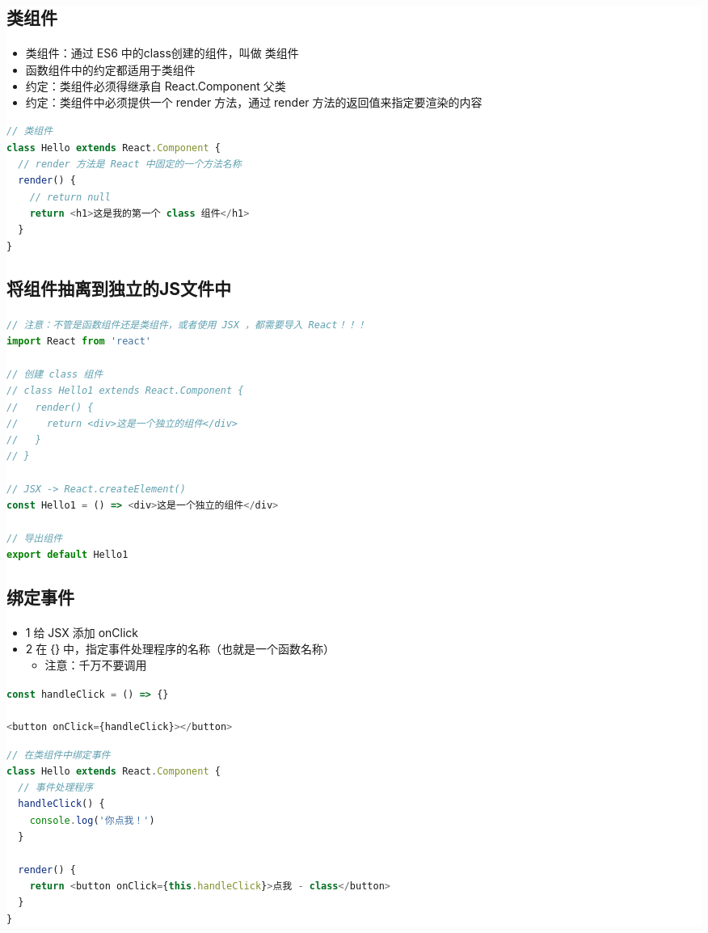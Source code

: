 ## 类组件

- 类组件：通过 ES6 中的class创建的组件，叫做 类组件
- 函数组件中的约定都适用于类组件
- 约定：类组件必须得继承自 React.Component 父类
- 约定：类组件中必须提供一个 render 方法，通过 render 方法的返回值来指定要渲染的内容

```js
// 类组件
class Hello extends React.Component {
  // render 方法是 React 中固定的一个方法名称
  render() {
    // return null
    return <h1>这是我的第一个 class 组件</h1>
  }
}
```

## 将组件抽离到独立的JS文件中

```js
// 注意：不管是函数组件还是类组件，或者使用 JSX ，都需要导入 React！！！
import React from 'react'

// 创建 class 组件
// class Hello1 extends React.Component {
//   render() {
//     return <div>这是一个独立的组件</div>
//   }
// }

// JSX -> React.createElement()
const Hello1 = () => <div>这是一个独立的组件</div>

// 导出组件
export default Hello1
```

## 绑定事件

- 1 给 JSX 添加 onClick
- 2 在 {} 中，指定事件处理程序的名称（也就是一个函数名称）
  - 注意：千万不要调用

```js
const handleClick = () => {}

<button onClick={handleClick}></button>
```

```js
// 在类组件中绑定事件
class Hello extends React.Component {
  // 事件处理程序
  handleClick() {
    console.log('你点我！')
  }

  render() {
    return <button onClick={this.handleClick}>点我 - class</button>
  }
}
```
